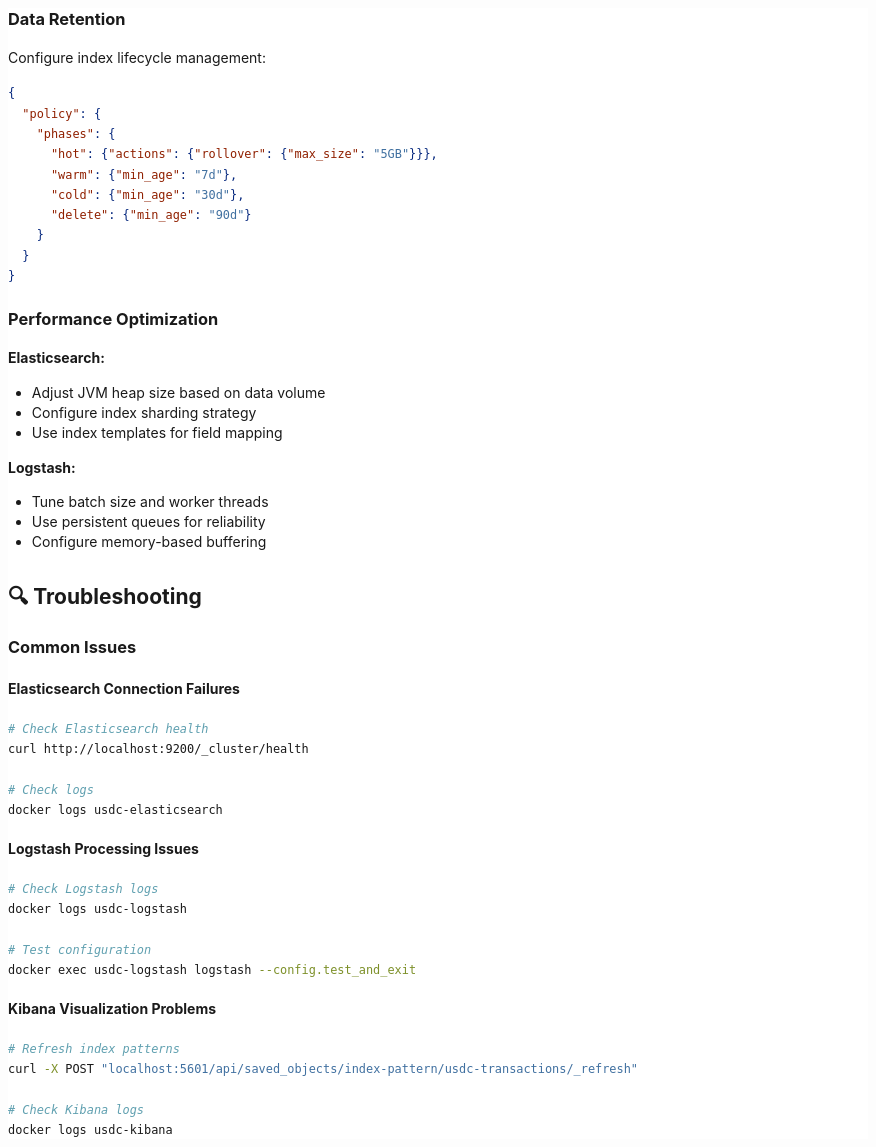 ### Data Retention

Configure index lifecycle management:
```json
{
  "policy": {
    "phases": {
      "hot": {"actions": {"rollover": {"max_size": "5GB"}}},
      "warm": {"min_age": "7d"},
      "cold": {"min_age": "30d"},
      "delete": {"min_age": "90d"}
    }
  }
}
```

### Performance Optimization

**Elasticsearch:**
- Adjust JVM heap size based on data volume
- Configure index sharding strategy
- Use index templates for field mapping

**Logstash:**
- Tune batch size and worker threads
- Use persistent queues for reliability
- Configure memory-based buffering

## 🔍 Troubleshooting

### Common Issues

#### Elasticsearch Connection Failures
```bash
# Check Elasticsearch health
curl http://localhost:9200/_cluster/health

# Check logs
docker logs usdc-elasticsearch
```

#### Logstash Processing Issues
```bash
# Check Logstash logs
docker logs usdc-logstash

# Test configuration
docker exec usdc-logstash logstash --config.test_and_exit
```

#### Kibana Visualization Problems
```bash
# Refresh index patterns
curl -X POST "localhost:5601/api/saved_objects/index-pattern/usdc-transactions/_refresh"

# Check Kibana logs
docker logs usdc-kibana
```

